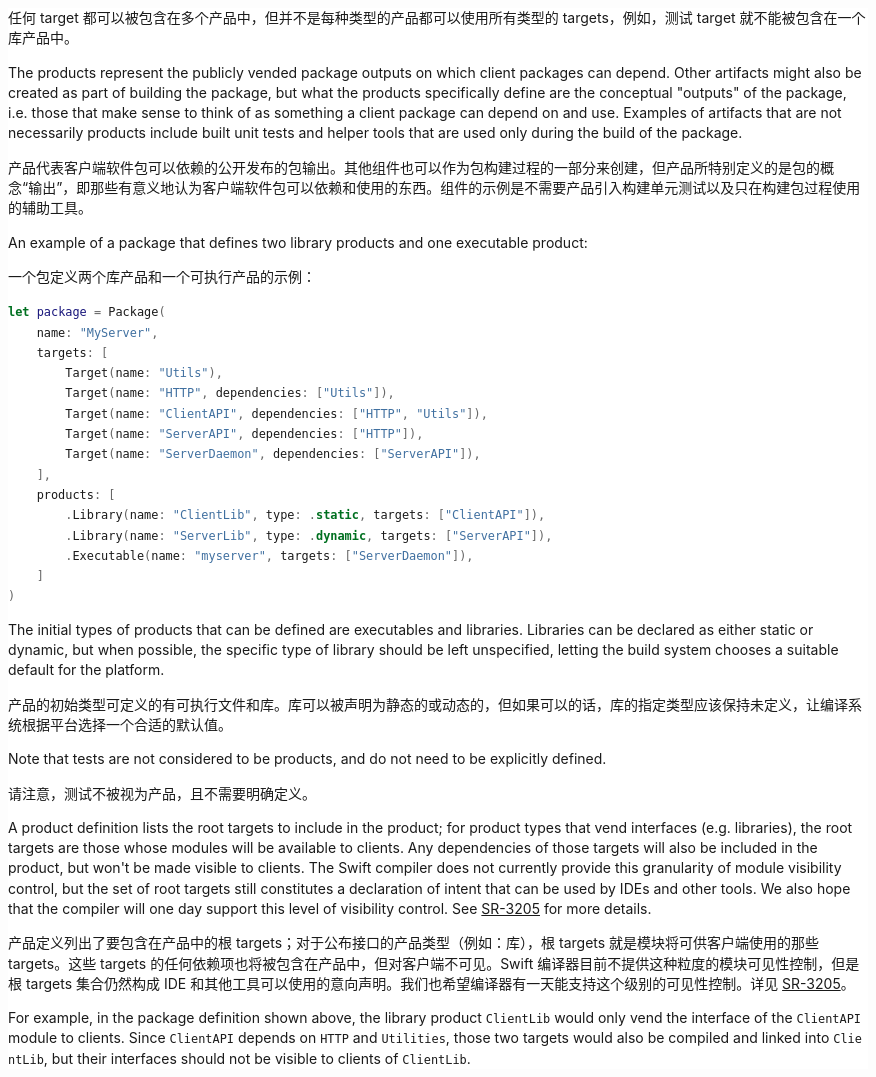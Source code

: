 任何 target 都可以被包含在多个产品中，但并不是每种类型的产品都可以使用所有类型的 targets，例如，测试 target 就不能被包含在一个库产品中。 

The products represent the publicly vended package outputs on which client packages can depend.  Other artifacts might also be created as part of building the package, but what the products specifically define are the conceptual "outputs" of the package, i.e. those that make sense to think of as something a client package can depend on and use.  Examples of artifacts that are not necessarily products include built unit tests and helper tools that are used only during the build of the package.

产品代表客户端软件包可以依赖的公开发布的包输出。其他组件也可以作为包构建过程的一部分来创建，但产品所特别定义的是包的概念“输出”，即那些有意义地认为客户端软件包可以依赖和使用的东西。组件的示例是不需要产品引入构建单元测试以及只在构建包过程使用的辅助工具。

An example of a package that defines two library products and one executable product:

一个包定义两个库产品和一个可执行产品的示例：

```swift
let package = Package(
    name: "MyServer",
    targets: [
        Target(name: "Utils"),
        Target(name: "HTTP", dependencies: ["Utils"]),
        Target(name: "ClientAPI", dependencies: ["HTTP", "Utils"]),
        Target(name: "ServerAPI", dependencies: ["HTTP"]),
        Target(name: "ServerDaemon", dependencies: ["ServerAPI"]),
    ],
    products: [
        .Library(name: "ClientLib", type: .static, targets: ["ClientAPI"]),
        .Library(name: "ServerLib", type: .dynamic, targets: ["ServerAPI"]),
        .Executable(name: "myserver", targets: ["ServerDaemon"]),
    ]
)
```

The initial types of products that can be defined are executables and libraries.  Libraries can be declared as either static or dynamic, but when possible, the specific type of library should be left unspecified, letting the build system chooses a suitable default for the platform.

产品的初始类型可定义的有可执行文件和库。库可以被声明为静态的或动态的，但如果可以的话，库的指定类型应该保持未定义，让编译系统根据平台选择一个合适的默认值。

Note that tests are not considered to be products, and do not need to be explicitly defined.

请注意，测试不被视为产品，且不需要明确定义。

A product definition lists the root targets to include in the product; for product types that vend interfaces (e.g. libraries), the root targets are those whose modules will be available to clients.  Any dependencies of those targets will also be included in the product, but won't be made visible to clients.  The Swift compiler does not currently provide this granularity of module visibility control, but the set of root targets still constitutes a declaration of intent that can be used by IDEs and other tools.  We also hope that the compiler will one day support this level of visibility control.  See [SR-3205](https://bugs.swift.org/browse/SR-3205) for more details.

产品定义列出了要包含在产品中的根 targets；对于公布接口的产品类型（例如：库），根 targets 就是模块将可供客户端使用的那些 targets。这些 targets 的任何依赖项也将被包含在产品中，但对客户端不可见。Swift 编译器目前不提供这种粒度的模块可见性控制，但是根 targets 集合仍然构成 IDE 和其他工具可以使用的意向声明。我们也希望编译器有一天能支持这个级别的可见性控制。详见 [SR-3205](https://bugs.swift.org/browse/SR-3205)。

For example, in the package definition shown above, the library product `ClientLib` would only vend the interface of the `ClientAPI` module to clients.  Since `ClientAPI` depends on `HTTP` and `Utilities`, those two targets would also be compiled and linked into `ClientLib`, but their interfaces should not be visible to clients of `ClientLib`.
